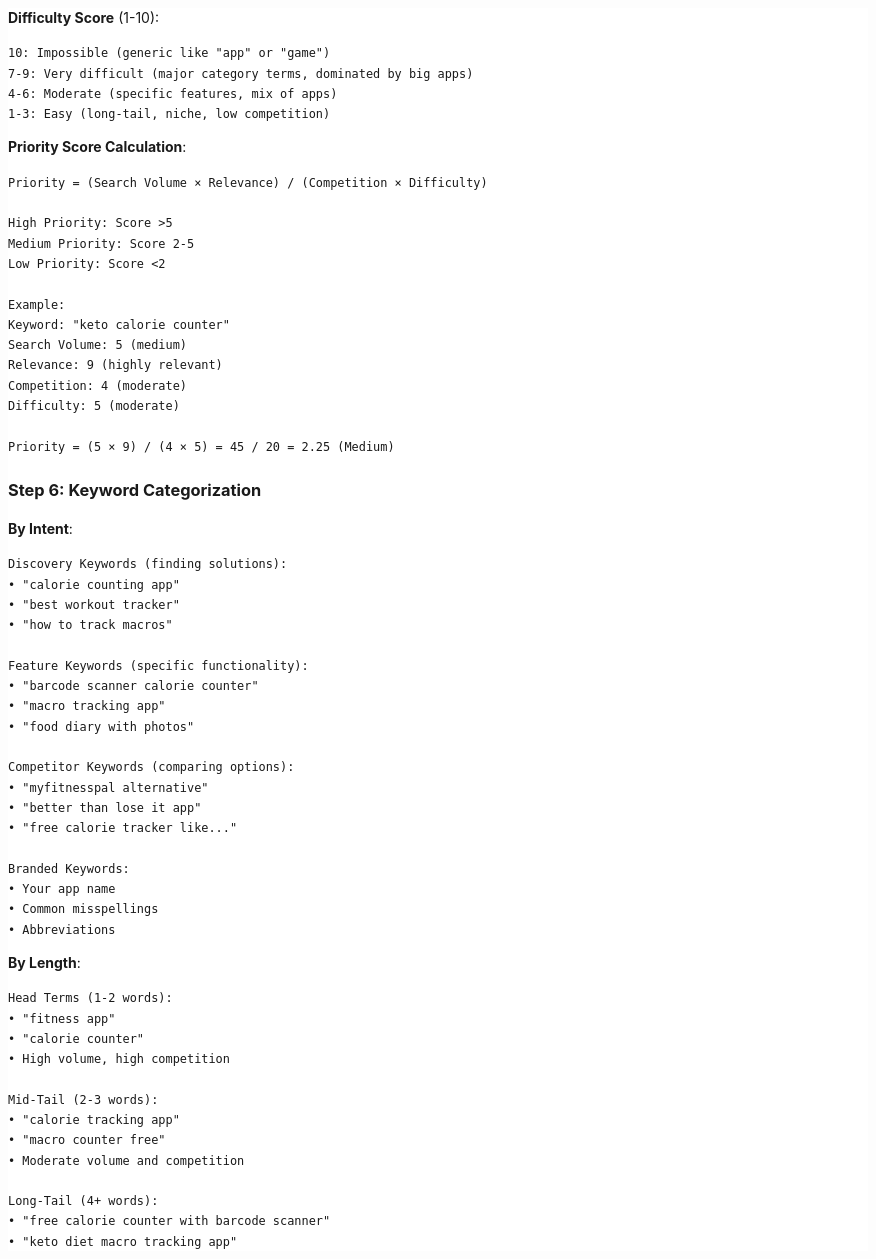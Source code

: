 **Difficulty Score** (1-10):
```
10: Impossible (generic like "app" or "game")
7-9: Very difficult (major category terms, dominated by big apps)
4-6: Moderate (specific features, mix of apps)
1-3: Easy (long-tail, niche, low competition)
```

**Priority Score Calculation**:
```
Priority = (Search Volume × Relevance) / (Competition × Difficulty)

High Priority: Score >5
Medium Priority: Score 2-5
Low Priority: Score <2

Example:
Keyword: "keto calorie counter"
Search Volume: 5 (medium)
Relevance: 9 (highly relevant)
Competition: 4 (moderate)
Difficulty: 5 (moderate)

Priority = (5 × 9) / (4 × 5) = 45 / 20 = 2.25 (Medium)
```

### Step 6: Keyword Categorization

**By Intent**:
```
Discovery Keywords (finding solutions):
• "calorie counting app"
• "best workout tracker"
• "how to track macros"

Feature Keywords (specific functionality):
• "barcode scanner calorie counter"
• "macro tracking app"
• "food diary with photos"

Competitor Keywords (comparing options):
• "myfitnesspal alternative"
• "better than lose it app"
• "free calorie tracker like..."

Branded Keywords:
• Your app name
• Common misspellings
• Abbreviations
```

**By Length**:
```
Head Terms (1-2 words):
• "fitness app"
• "calorie counter"
• High volume, high competition

Mid-Tail (2-3 words):
• "calorie tracking app"
• "macro counter free"
• Moderate volume and competition

Long-Tail (4+ words):
• "free calorie counter with barcode scanner"
• "keto diet macro tracking app"
```